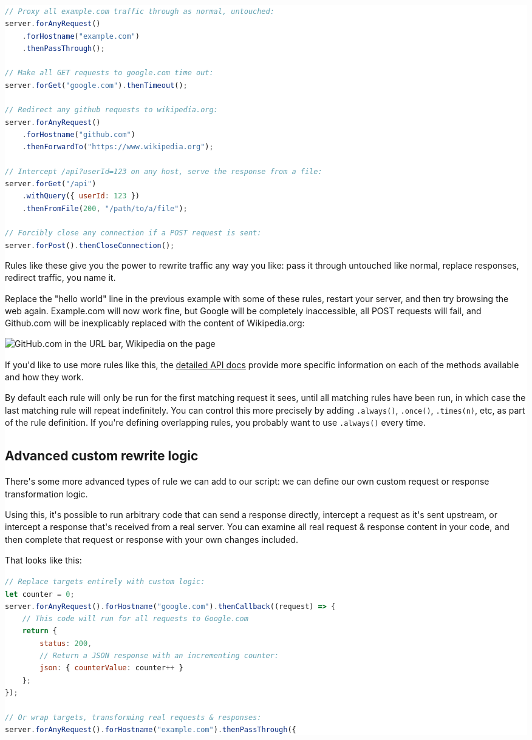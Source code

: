 ```javascript
// Proxy all example.com traffic through as normal, untouched:
server.forAnyRequest()
    .forHostname("example.com")
    .thenPassThrough();

// Make all GET requests to google.com time out:
server.forGet("google.com").thenTimeout();

// Redirect any github requests to wikipedia.org:
server.forAnyRequest()
    .forHostname("github.com")
    .thenForwardTo("https://www.wikipedia.org");

// Intercept /api?userId=123 on any host, serve the response from a file:
server.forGet("/api")
    .withQuery({ userId: 123 })
    .thenFromFile(200, "/path/to/a/file");

// Forcibly close any connection if a POST request is sent:
server.forPost().thenCloseConnection();
```

Rules like these give you the power to rewrite traffic any way you like: pass it through untouched like normal, replace responses, redirect traffic, you name it.

Replace the "hello world" line in the previous example with some of these rules, restart your server, and then try browsing the web again. Example.com will now work fine, but Google will be completely inaccessible, all POST requests will fail, and Github.com will be inexplicably replaced with the content of Wikipedia.org:

![GitHub.com in the URL bar, Wikipedia on the page](./github-as-wikipedia.png)

If you'd like to use more rules like this, the [detailed API docs](https://httptoolkit.github.io/mockttp/) provide more specific information on each of the methods available and how they work.

By default each rule will only be run for the first matching request it sees, until all matching rules have been run, in which case the last matching rule will repeat indefinitely. You can control this more precisely by adding `.always()`, `.once()`, `.times(n)`, etc, as part of the rule definition. If you're defining overlapping rules, you probably want to use `.always()` every time.

## Advanced custom rewrite logic

There's some more advanced types of rule we can add to our script: we can define our own custom request or response transformation logic.

Using this, it's possible to run arbitrary code that can send a response directly, intercept a request as it's sent upstream, or intercept a response that's received from a real server. You can examine all real request & response content in your code, and then complete that request or response with your own changes included.

That looks like this:

```javascript
// Replace targets entirely with custom logic:
let counter = 0;
server.forAnyRequest().forHostname("google.com").thenCallback((request) => {
    // This code will run for all requests to Google.com
    return {
        status: 200,
        // Return a JSON response with an incrementing counter:
        json: { counterValue: counter++ }
    };
});

// Or wrap targets, transforming real requests & responses:
server.forAnyRequest().forHostname("example.com").thenPassThrough({
```